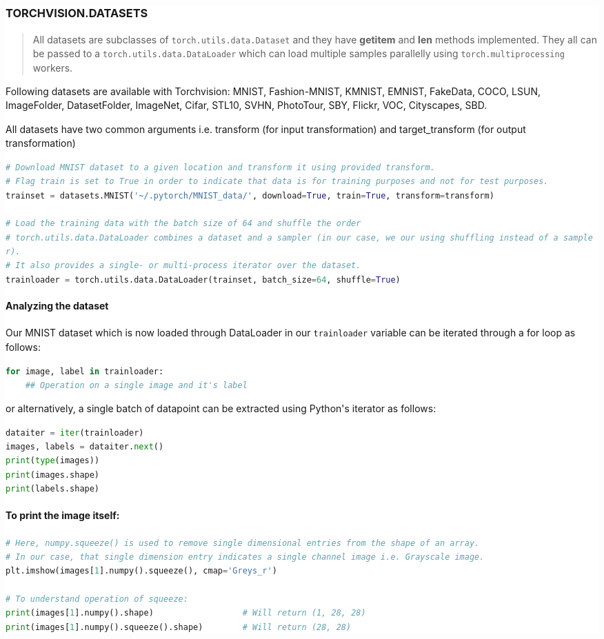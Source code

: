 ### TORCHVISION.DATASETS
> All datasets are subclasses of `torch.utils.data.Dataset` and they have __getitem__ and __len__ methods implemented. They all can be passed to a `torch.utils.data.DataLoader` which can load multiple samples parallelly using `torch.multiprocessing` workers.

Following datasets are available with Torchvision: MNIST, Fashion-MNIST, KMNIST, EMNIST, FakeData, COCO, LSUN, ImageFolder, DatasetFolder, ImageNet, Cifar, STL10, SVHN, PhotoTour, SBY, Flickr, VOC, Cityscapes, SBD.

All datasets have two common arguments i.e. transform (for input transformation) and target_transform (for output transformation)

```python							
# Download MNIST dataset to a given location and transform it using provided transform. 
# Flag train is set to True in order to indicate that data is for training purposes and not for test purposes.
trainset = datasets.MNIST('~/.pytorch/MNIST_data/', download=True, train=True, transform=transform)

# Load the training data with the batch size of 64 and shuffle the order
# torch.utils.data.DataLoader combines a dataset and a sampler (in our case, we our using shuffling instead of a sampler).
# It also provides a single- or multi-process iterator over the dataset.
trainloader = torch.utils.data.DataLoader(trainset, batch_size=64, shuffle=True)
```

#### Analyzing the dataset
Our MNIST dataset which is now loaded through DataLoader in our `trainloader` variable can be iterated through a for loop as follows:

```python
for image, label in trainloader:
	## Operation on a single image and it's label
``` 

or alternatively, a single batch of datapoint can be extracted using Python's iterator as follows:

```python
dataiter = iter(trainloader)
images, labels = dataiter.next()
print(type(images))
print(images.shape)
print(labels.shape)
```

#### To print the image itself:
```python
# Here, numpy.squeeze() is used to remove single dimensional entries from the shape of an array.
# In our case, that single dimension entry indicates a single channel image i.e. Grayscale image.
plt.imshow(images[1].numpy().squeeze(), cmap='Greys_r')

# To understand operation of squeeze:
print(images[1].numpy().shape)					# Will return (1, 28, 28)
print(images[1].numpy().squeeze().shape)		# Will return (28, 28)
```
